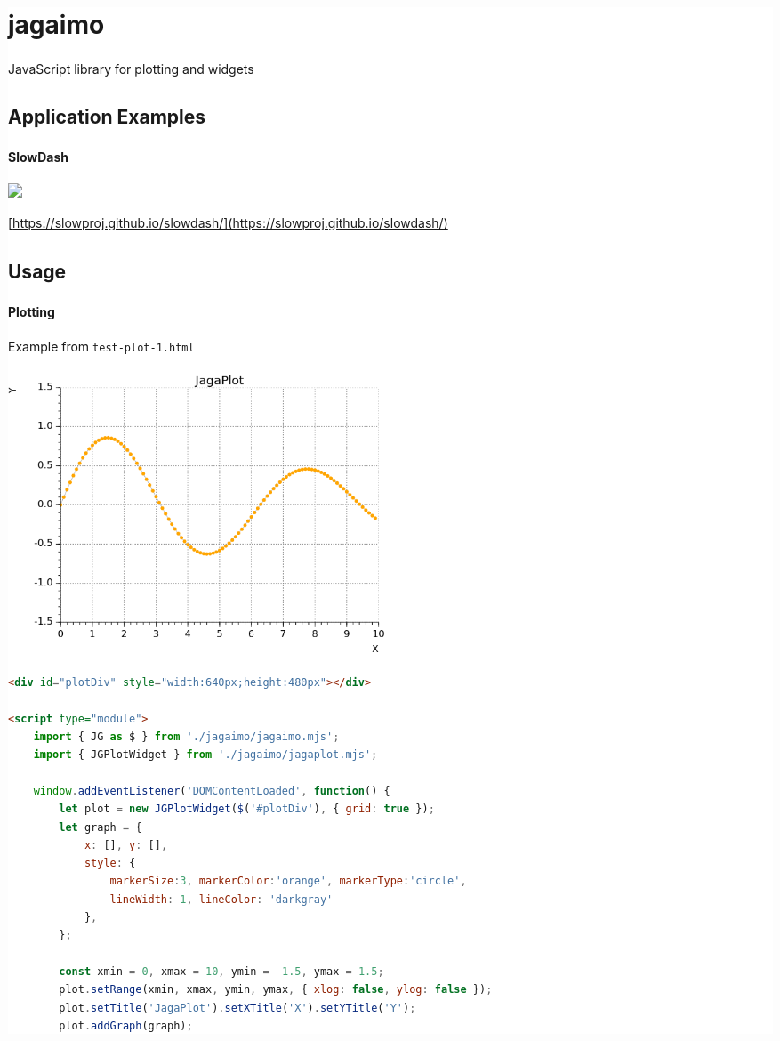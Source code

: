 # jagaimo
JavaScript library for plotting and widgets

## Application Examples
#### SlowDash
<img src="https://slowproj.github.io/slowdash/fig/Gallery-PlotDemo.png" width="70%">

[https://slowproj.github.io/slowdash/](https://slowproj.github.io/slowdash/)

## Usage

#### Plotting
Example from `test-plot-1.html`

<img src="test-plot-1.png" width="50%">

```html
<div id="plotDiv" style="width:640px;height:480px"></div>

<script type="module">
    import { JG as $ } from './jagaimo/jagaimo.mjs';
    import { JGPlotWidget } from './jagaimo/jagaplot.mjs';

    window.addEventListener('DOMContentLoaded', function() {
        let plot = new JGPlotWidget($('#plotDiv'), { grid: true });
        let graph = {
            x: [], y: [],
            style: { 
                markerSize:3, markerColor:'orange', markerType:'circle',
                lineWidth: 1, lineColor: 'darkgray'
            },
        };
        
        const xmin = 0, xmax = 10, ymin = -1.5, ymax = 1.5;
        plot.setRange(xmin, xmax, ymin, ymax, { xlog: false, ylog: false });
        plot.setTitle('JagaPlot').setXTitle('X').setYTitle('Y');
        plot.addGraph(graph);
```